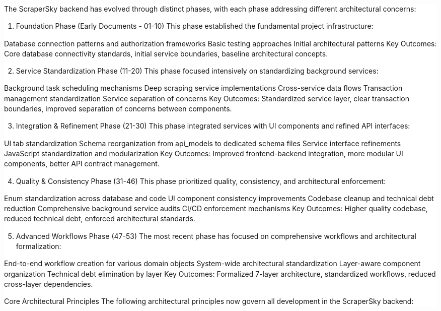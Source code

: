 The ScraperSky backend has evolved through distinct phases, with each phase addressing different architectural concerns:

1. Foundation Phase (Early Documents - 01-10)
This phase established the fundamental project infrastructure:

Database connection patterns and authorization frameworks
Basic testing approaches
Initial architectural patterns
Key Outcomes: Core database connectivity standards, initial service boundaries, baseline architectural concepts.

2. Service Standardization Phase (11-20)
This phase focused intensively on standardizing background services:

Background task scheduling mechanisms
Deep scraping service implementations
Cross-service data flows
Transaction management standardization
Service separation of concerns
Key Outcomes: Standardized service layer, clear transaction boundaries, improved separation of concerns between components.

3. Integration & Refinement Phase (21-30)
This phase integrated services with UI components and refined API interfaces:

UI tab standardization
Schema reorganization from api_models to dedicated schema files
Service interface refinements
JavaScript standardization and modularization
Key Outcomes: Improved frontend-backend integration, more modular UI components, better API contract management.

4. Quality & Consistency Phase (31-46)
This phase prioritized quality, consistency, and architectural enforcement:

Enum standardization across database and code
UI component consistency improvements
Codebase cleanup and technical debt reduction
Comprehensive background service audits
CI/CD enforcement mechanisms
Key Outcomes: Higher quality codebase, reduced technical debt, enforced architectural standards.

5. Advanced Workflows Phase (47-53)
The most recent phase has focused on comprehensive workflows and architectural formalization:

End-to-end workflow creation for various domain objects
System-wide architectural standardization
Layer-aware component organization
Technical debt elimination by layer
Key Outcomes: Formalized 7-layer architecture, standardized workflows, reduced cross-layer dependencies.

Core Architectural Principles
The following architectural principles now govern all development in the ScraperSky backend:
